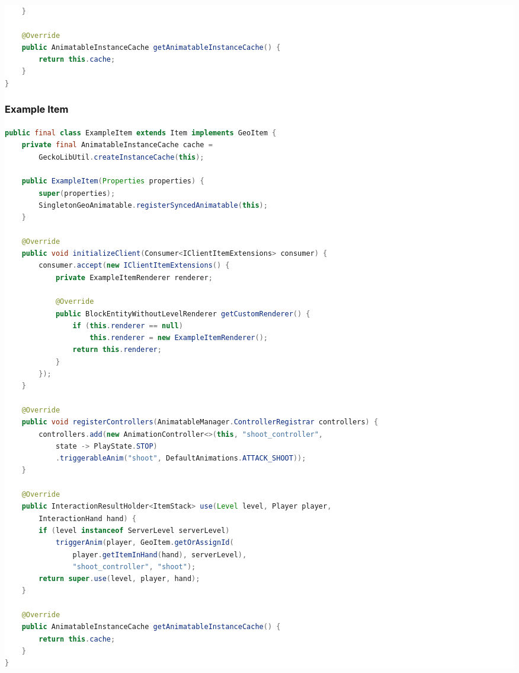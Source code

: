 ```java
    }

    @Override
    public AnimatableInstanceCache getAnimatableInstanceCache() {
        return this.cache;
    }
}
```

### Example Item

```java
public final class ExampleItem extends Item implements GeoItem {
    private final AnimatableInstanceCache cache =
        GeckoLibUtil.createInstanceCache(this);

    public ExampleItem(Properties properties) {
        super(properties);
        SingletonGeoAnimatable.registerSyncedAnimatable(this);
    }

    @Override
    public void initializeClient(Consumer<IClientItemExtensions> consumer) {
        consumer.accept(new IClientItemExtensions() {
            private ExampleItemRenderer renderer;

            @Override
            public BlockEntityWithoutLevelRenderer getCustomRenderer() {
                if (this.renderer == null)
                    this.renderer = new ExampleItemRenderer();
                return this.renderer;
            }
        });
    }

    @Override
    public void registerControllers(AnimatableManager.ControllerRegistrar controllers) {
        controllers.add(new AnimationController<>(this, "shoot_controller",
            state -> PlayState.STOP)
            .triggerableAnim("shoot", DefaultAnimations.ATTACK_SHOOT));
    }

    @Override
    public InteractionResultHolder<ItemStack> use(Level level, Player player,
        InteractionHand hand) {
        if (level instanceof ServerLevel serverLevel)
            triggerAnim(player, GeoItem.getOrAssignId(
                player.getItemInHand(hand), serverLevel),
                "shoot_controller", "shoot");
        return super.use(level, player, hand);
    }

    @Override
    public AnimatableInstanceCache getAnimatableInstanceCache() {
        return this.cache;
    }
}
```
